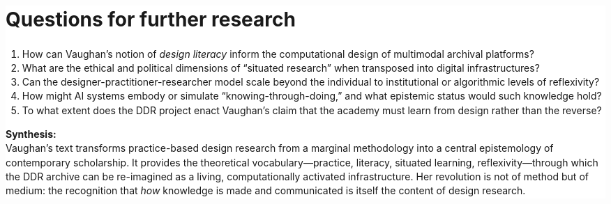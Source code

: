 # Questions for further research
1. How can Vaughan’s notion of *design literacy* inform the computational design of multimodal archival platforms?  
2. What are the ethical and political dimensions of “situated research” when transposed into digital infrastructures?  
3. Can the designer-practitioner-researcher model scale beyond the individual to institutional or algorithmic levels of reflexivity?  
4. How might AI systems embody or simulate “knowing-through-doing,” and what epistemic status would such knowledge hold?  
5. To what extent does the DDR project enact Vaughan’s claim that the academy must learn from design rather than the reverse?  

**Synthesis:**  
Vaughan’s text transforms practice-based design research from a marginal methodology into a central epistemology of contemporary scholarship. It provides the theoretical vocabulary—practice, literacy, situated learning, reflexivity—through which the DDR archive can be re-imagined as a living, computationally activated infrastructure. Her revolution is not of method but of medium: the recognition that *how* knowledge is made and communicated is itself the content of design research.